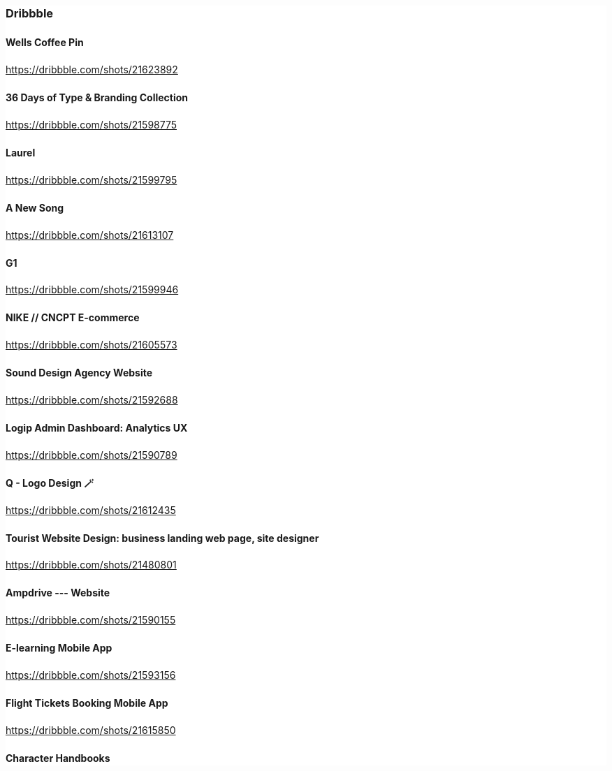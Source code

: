 ### Dribbble

#### Wells Coffee Pin

https://dribbble.com/shots/21623892

#### 36 Days of Type & Branding Collection

https://dribbble.com/shots/21598775

#### Laurel

https://dribbble.com/shots/21599795

#### A New Song

https://dribbble.com/shots/21613107

#### G1

https://dribbble.com/shots/21599946

#### NIKE // CNCPT E-commerce

https://dribbble.com/shots/21605573

#### Sound Design Agency Website

https://dribbble.com/shots/21592688

#### Logip Admin Dashboard: Analytics UX

https://dribbble.com/shots/21590789

#### Q - Logo Design 🪄

https://dribbble.com/shots/21612435

#### Tourist Website Design: business landing web page, site designer

https://dribbble.com/shots/21480801

#### Ampdrive --- Website

https://dribbble.com/shots/21590155

#### E-learning Mobile App

https://dribbble.com/shots/21593156

#### Flight Tickets Booking Mobile App

https://dribbble.com/shots/21615850

#### Character Handbooks
